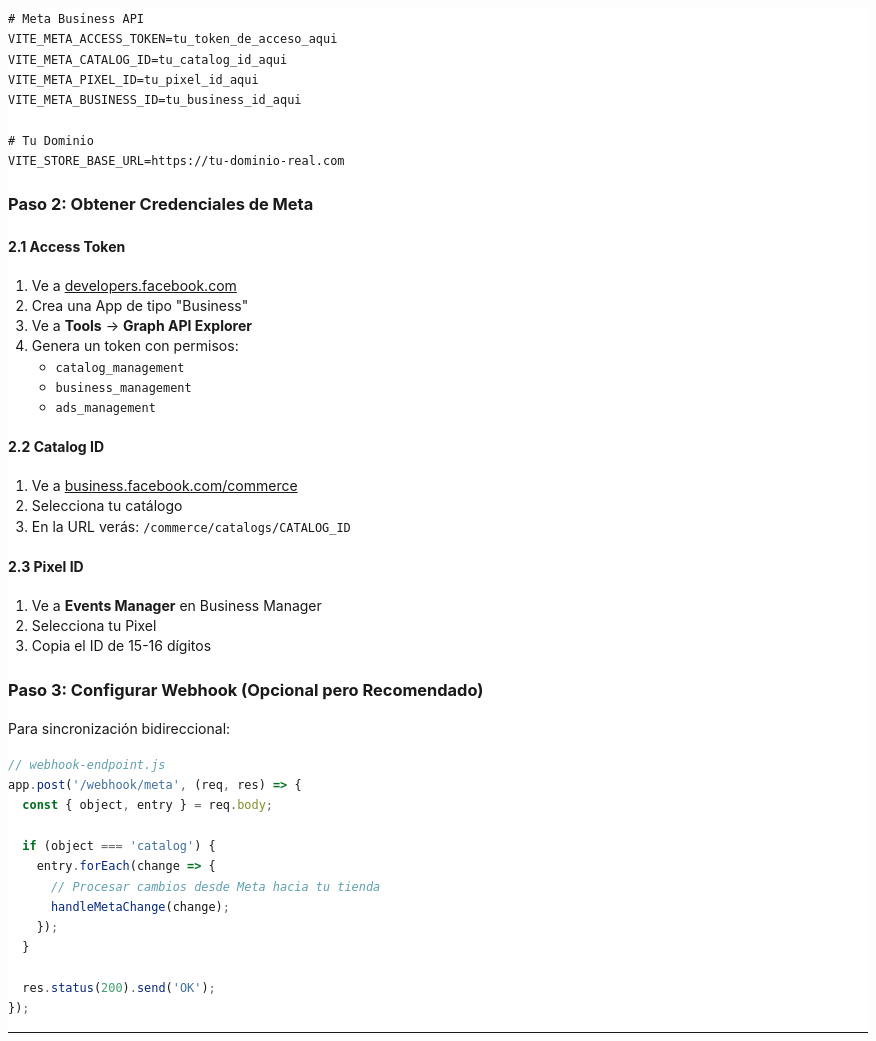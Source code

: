 ```env
# Meta Business API
VITE_META_ACCESS_TOKEN=tu_token_de_acceso_aqui
VITE_META_CATALOG_ID=tu_catalog_id_aqui
VITE_META_PIXEL_ID=tu_pixel_id_aqui
VITE_META_BUSINESS_ID=tu_business_id_aqui

# Tu Dominio
VITE_STORE_BASE_URL=https://tu-dominio-real.com
```

### **Paso 2: Obtener Credenciales de Meta**

#### 2.1 **Access Token**
1. Ve a [developers.facebook.com](https://developers.facebook.com)
2. Crea una App de tipo "Business"
3. Ve a **Tools** → **Graph API Explorer**
4. Genera un token con permisos:
   - `catalog_management`
   - `business_management`
   - `ads_management`

#### 2.2 **Catalog ID**
1. Ve a [business.facebook.com/commerce](https://business.facebook.com/commerce)
2. Selecciona tu catálogo
3. En la URL verás: `/commerce/catalogs/CATALOG_ID`

#### 2.3 **Pixel ID**
1. Ve a **Events Manager** en Business Manager
2. Selecciona tu Pixel
3. Copia el ID de 15-16 dígitos

### **Paso 3: Configurar Webhook (Opcional pero Recomendado)**

Para sincronización bidireccional:

```javascript
// webhook-endpoint.js
app.post('/webhook/meta', (req, res) => {
  const { object, entry } = req.body;
  
  if (object === 'catalog') {
    entry.forEach(change => {
      // Procesar cambios desde Meta hacia tu tienda
      handleMetaChange(change);
    });
  }
  
  res.status(200).send('OK');
});
```

---